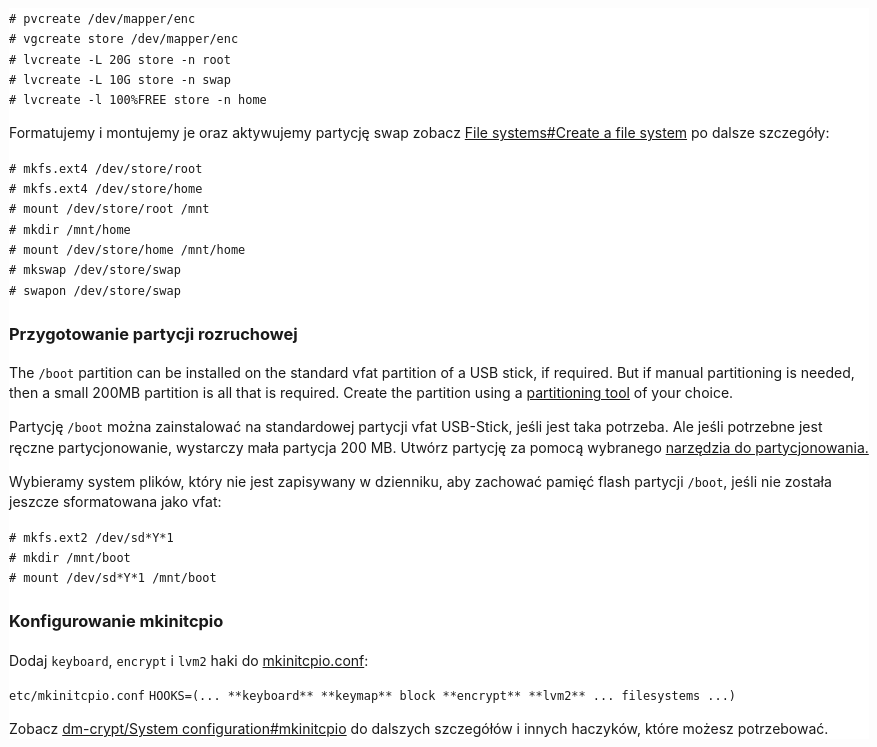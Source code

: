 ```
# pvcreate /dev/mapper/enc
# vgcreate store /dev/mapper/enc
# lvcreate -L 20G store -n root
# lvcreate -L 10G store -n swap
# lvcreate -l 100%FREE store -n home

```

Formatujemy i montujemy je oraz aktywujemy partycję swap zobacz [File systems#Create a file system](/index.php/File_systems#Create_a_file_system "File systems") po dalsze szczegóły:

```
# mkfs.ext4 /dev/store/root
# mkfs.ext4 /dev/store/home
# mount /dev/store/root /mnt
# mkdir /mnt/home
# mount /dev/store/home /mnt/home
# mkswap /dev/store/swap
# swapon /dev/store/swap

```

### Przygotowanie partycji rozruchowej

The `/boot` partition can be installed on the standard vfat partition of a USB stick, if required. But if manual partitioning is needed, then a small 200MB partition is all that is required. Create the partition using a [partitioning tool](/index.php/Partitioning#Partitioning_tools "Partitioning") of your choice.

Partycję `/boot` można zainstalować na standardowej partycji vfat USB-Stick, jeśli jest taka potrzeba. Ale jeśli potrzebne jest ręczne partycjonowanie, wystarczy mała partycja 200 MB. Utwórz partycję za pomocą wybranego [narzędzia do partycjonowania.](/index.php/Partitioning#Partitioning_tools "Partitioning")

Wybieramy system plików, który nie jest zapisywany w dzienniku, aby zachować pamięć flash partycji `/boot`, jeśli nie została jeszcze sformatowana jako vfat:

```
# mkfs.ext2 /dev/sd*Y*1
# mkdir /mnt/boot
# mount /dev/sd*Y*1 /mnt/boot

```

### Konfigurowanie mkinitcpio

Dodaj `keyboard`, `encrypt` i `lvm2` haki do [mkinitcpio.conf](/index.php/Mkinitcpio.conf "Mkinitcpio.conf"):

 `etc/mkinitcpio.conf`  `HOOKS=(... **keyboard** **keymap** block **encrypt** **lvm2** ... filesystems ...)` 

Zobacz [dm-crypt/System configuration#mkinitcpio](/index.php/Dm-crypt/System_configuration#mkinitcpio "Dm-crypt/System configuration") do dalszych szczegółów i innych haczyków, które możesz potrzebować.
